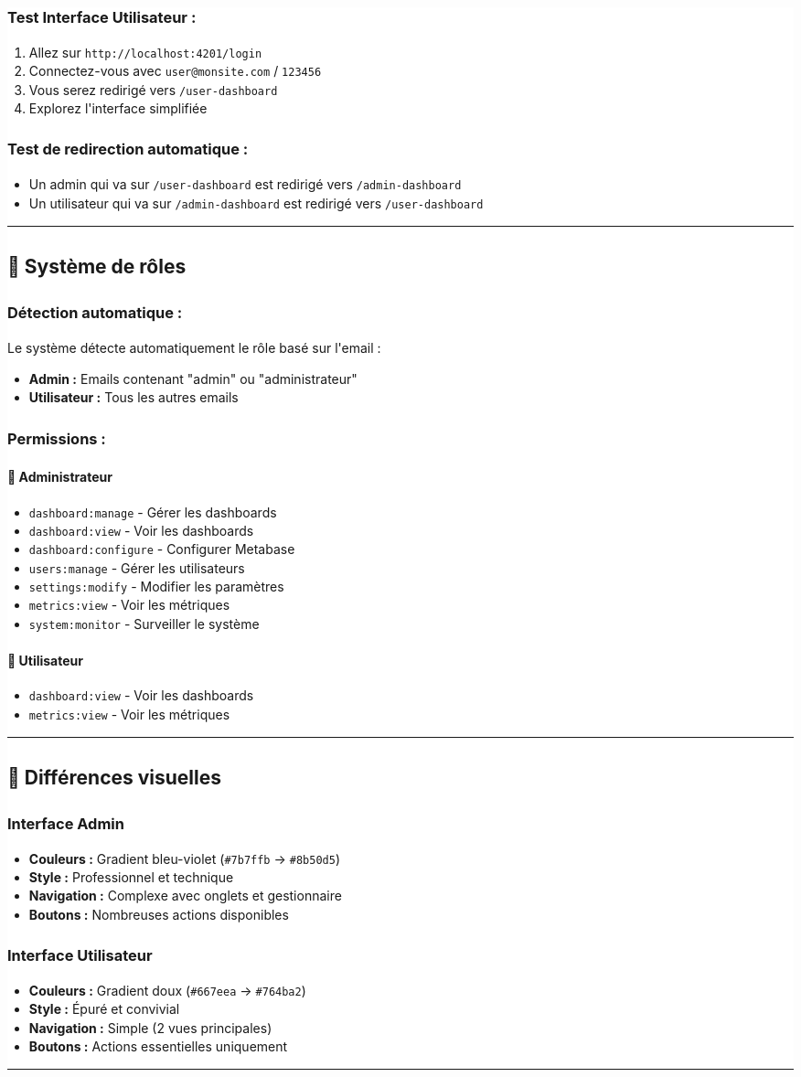 ### **Test Interface Utilisateur :**
1. Allez sur `http://localhost:4201/login`
2. Connectez-vous avec `user@monsite.com` / `123456`
3. Vous serez redirigé vers `/user-dashboard`
4. Explorez l'interface simplifiée

### **Test de redirection automatique :**
- Un admin qui va sur `/user-dashboard` est redirigé vers `/admin-dashboard`
- Un utilisateur qui va sur `/admin-dashboard` est redirigé vers `/user-dashboard`

---

## 🔄 **Système de rôles**

### **Détection automatique :**
Le système détecte automatiquement le rôle basé sur l'email :

- **Admin :** Emails contenant "admin" ou "administrateur"
- **Utilisateur :** Tous les autres emails

### **Permissions :**

#### **👑 Administrateur**
- `dashboard:manage` - Gérer les dashboards
- `dashboard:view` - Voir les dashboards
- `dashboard:configure` - Configurer Metabase
- `users:manage` - Gérer les utilisateurs
- `settings:modify` - Modifier les paramètres
- `metrics:view` - Voir les métriques
- `system:monitor` - Surveiller le système

#### **👤 Utilisateur**
- `dashboard:view` - Voir les dashboards
- `metrics:view` - Voir les métriques

---

## 🎨 **Différences visuelles**

### **Interface Admin**
- **Couleurs :** Gradient bleu-violet (`#7b7ffb` → `#8b50d5`)
- **Style :** Professionnel et technique
- **Navigation :** Complexe avec onglets et gestionnaire
- **Boutons :** Nombreuses actions disponibles

### **Interface Utilisateur**
- **Couleurs :** Gradient doux (`#667eea` → `#764ba2`)
- **Style :** Épuré et convivial
- **Navigation :** Simple (2 vues principales)
- **Boutons :** Actions essentielles uniquement

---